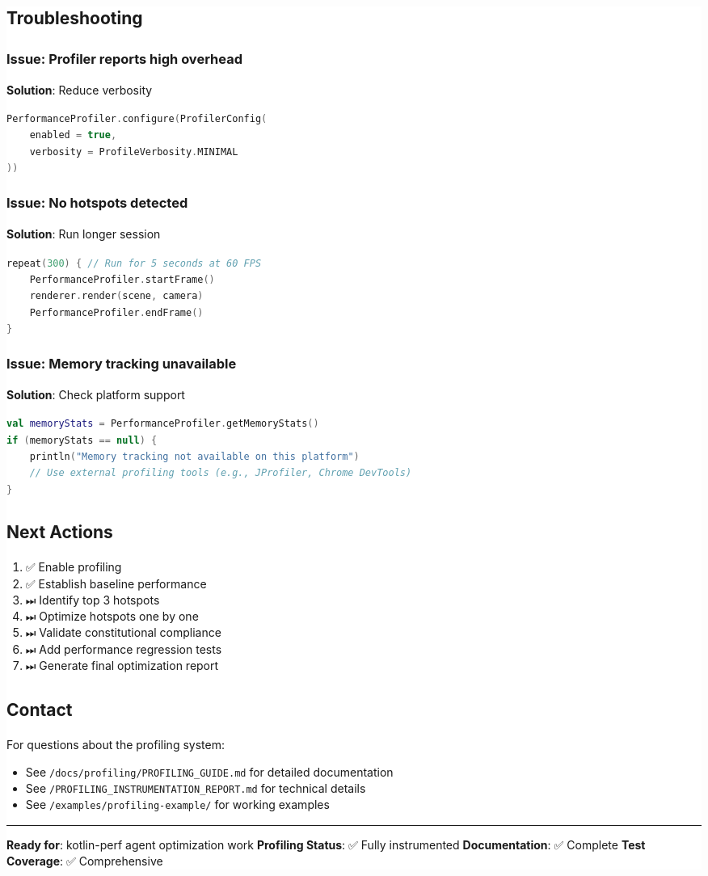 ## Troubleshooting

### Issue: Profiler reports high overhead

**Solution**: Reduce verbosity
```kotlin
PerformanceProfiler.configure(ProfilerConfig(
    enabled = true,
    verbosity = ProfileVerbosity.MINIMAL
))
```

### Issue: No hotspots detected

**Solution**: Run longer session
```kotlin
repeat(300) { // Run for 5 seconds at 60 FPS
    PerformanceProfiler.startFrame()
    renderer.render(scene, camera)
    PerformanceProfiler.endFrame()
}
```

### Issue: Memory tracking unavailable

**Solution**: Check platform support
```kotlin
val memoryStats = PerformanceProfiler.getMemoryStats()
if (memoryStats == null) {
    println("Memory tracking not available on this platform")
    // Use external profiling tools (e.g., JProfiler, Chrome DevTools)
}
```

## Next Actions

1. ✅ Enable profiling
2. ✅ Establish baseline performance
3. ⏭ Identify top 3 hotspots
4. ⏭ Optimize hotspots one by one
5. ⏭ Validate constitutional compliance
6. ⏭ Add performance regression tests
7. ⏭ Generate final optimization report

## Contact

For questions about the profiling system:
- See `/docs/profiling/PROFILING_GUIDE.md` for detailed documentation
- See `/PROFILING_INSTRUMENTATION_REPORT.md` for technical details
- See `/examples/profiling-example/` for working examples

---

**Ready for**: kotlin-perf agent optimization work
**Profiling Status**: ✅ Fully instrumented
**Documentation**: ✅ Complete
**Test Coverage**: ✅ Comprehensive
